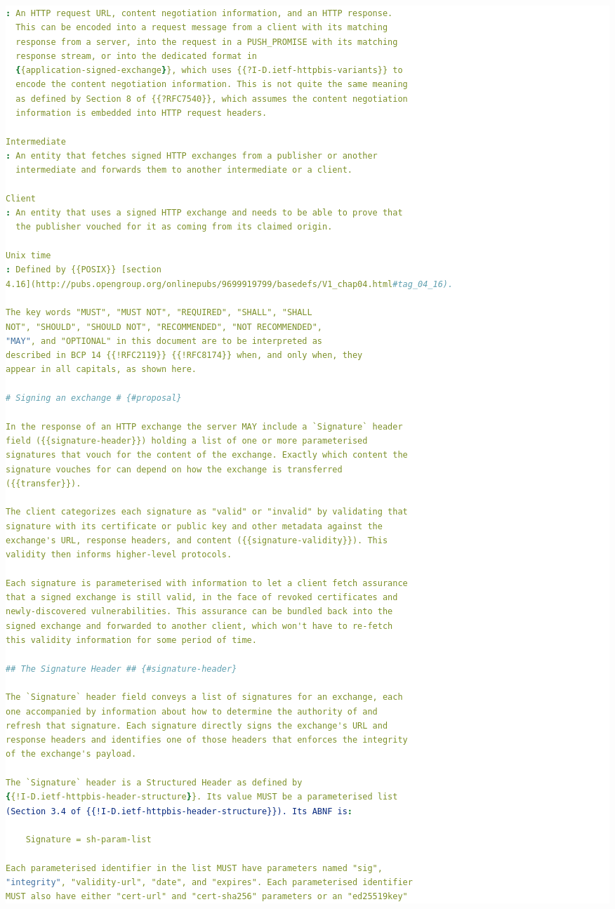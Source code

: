 ```yaml
: An HTTP request URL, content negotiation information, and an HTTP response.
  This can be encoded into a request message from a client with its matching
  response from a server, into the request in a PUSH_PROMISE with its matching
  response stream, or into the dedicated format in
  {{application-signed-exchange}}, which uses {{?I-D.ietf-httpbis-variants}} to
  encode the content negotiation information. This is not quite the same meaning
  as defined by Section 8 of {{?RFC7540}}, which assumes the content negotiation
  information is embedded into HTTP request headers.

Intermediate
: An entity that fetches signed HTTP exchanges from a publisher or another
  intermediate and forwards them to another intermediate or a client.

Client
: An entity that uses a signed HTTP exchange and needs to be able to prove that
  the publisher vouched for it as coming from its claimed origin.

Unix time
: Defined by {{POSIX}} [section
4.16](http://pubs.opengroup.org/onlinepubs/9699919799/basedefs/V1_chap04.html#tag_04_16).

The key words "MUST", "MUST NOT", "REQUIRED", "SHALL", "SHALL
NOT", "SHOULD", "SHOULD NOT", "RECOMMENDED", "NOT RECOMMENDED",
"MAY", and "OPTIONAL" in this document are to be interpreted as
described in BCP 14 {{!RFC2119}} {{!RFC8174}} when, and only when, they
appear in all capitals, as shown here.

# Signing an exchange # {#proposal}

In the response of an HTTP exchange the server MAY include a `Signature` header
field ({{signature-header}}) holding a list of one or more parameterised
signatures that vouch for the content of the exchange. Exactly which content the
signature vouches for can depend on how the exchange is transferred
({{transfer}}).

The client categorizes each signature as "valid" or "invalid" by validating that
signature with its certificate or public key and other metadata against the
exchange's URL, response headers, and content ({{signature-validity}}). This
validity then informs higher-level protocols.

Each signature is parameterised with information to let a client fetch assurance
that a signed exchange is still valid, in the face of revoked certificates and
newly-discovered vulnerabilities. This assurance can be bundled back into the
signed exchange and forwarded to another client, which won't have to re-fetch
this validity information for some period of time.

## The Signature Header ## {#signature-header}

The `Signature` header field conveys a list of signatures for an exchange, each
one accompanied by information about how to determine the authority of and
refresh that signature. Each signature directly signs the exchange's URL and
response headers and identifies one of those headers that enforces the integrity
of the exchange's payload.

The `Signature` header is a Structured Header as defined by
{{!I-D.ietf-httpbis-header-structure}}. Its value MUST be a parameterised list
(Section 3.4 of {{!I-D.ietf-httpbis-header-structure}}). Its ABNF is:

    Signature = sh-param-list

Each parameterised identifier in the list MUST have parameters named "sig",
"integrity", "validity-url", "date", and "expires". Each parameterised identifier
MUST also have either "cert-url" and "cert-sha256" parameters or an "ed25519key"
```